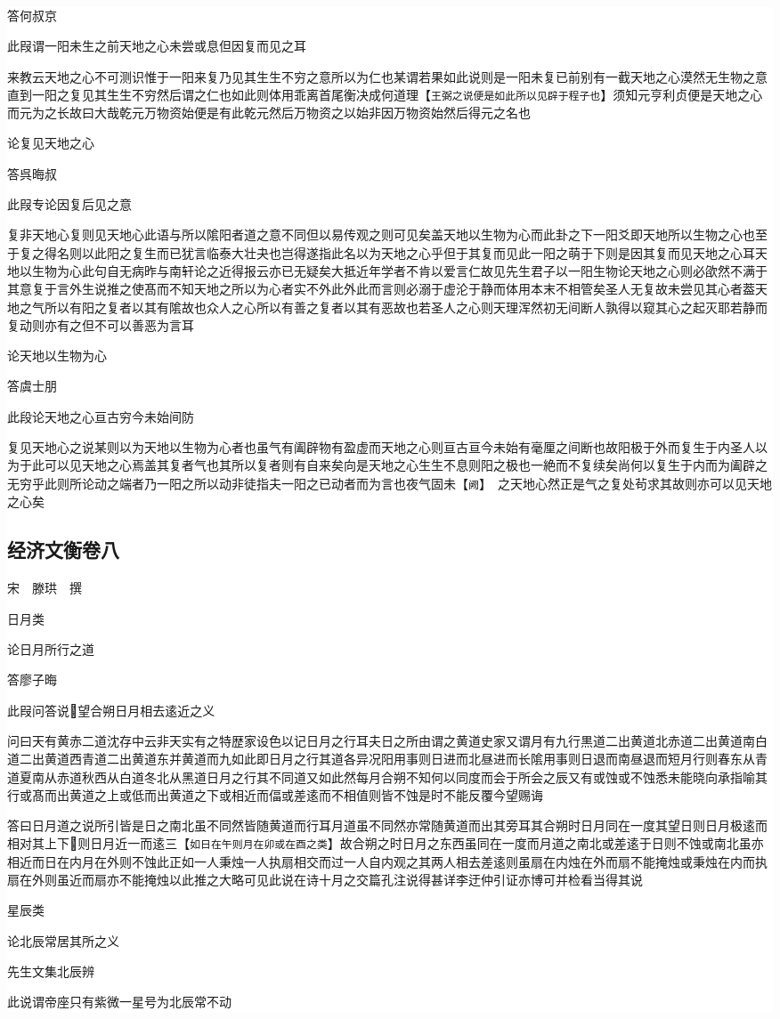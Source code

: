 答何叔京  

此叚谓一阳未生之前天地之心未尝或息但因复而见之耳  

来教云天地之心不可测识惟于一阳来复乃见其生生不穷之意所以为仁也某谓若果如此说则是一阳未复已前别有一截天地之心漠然无生物之意直到一阳之复见其生生不穷然后谓之仁也如此则体用乖离首尾衡决成何道理【`王弼之说便是如此所以见辟于程子也`】须知元亨利贞便是天地之心而元为之长故曰大哉乾元万物资始便是有此乾元然后万物资之以始非因万物资始然后得元之名也  

论复见天地之心  

答呉晦叔  

此叚专论因复后见之意  

复非天地心复则见天地心此语与所以隂阳者道之意不同但以易传观之则可见矣盖天地以生物为心而此卦之下一阳爻即天地所以生物之心也至于复之得名则以此阳之复生而已犹言临泰大壮夬也岂得遂指此名以为天地之心乎但于其复而见此一阳之萌于下则是因其复而见天地之心耳天地以生物为心此句自无病昨与南轩论之近得报云亦已无疑矣大抵近年学者不肯以爱言仁故见先生君子以一阳生物论天地之心则必欿然不满于其意复于言外生说推之使髙而不知天地之所以为心者实不外此外此而言则必溺于虚沦于静而体用本末不相管矣圣人无复故未尝见其心者葢天地之气所以有阳之复者以其有隂故也众人之心所以有善之复者以其有恶故也若圣人之心则天理浑然初无间断人孰得以窥其心之起灭耶若静而复动则亦有之但不可以善恶为言耳  

论天地以生物为心  

答虞士朋  

此段论天地之心亘古穷今未始间防  

复见天地心之说某则以为天地以生物为心者也虽气有阖辟物有盈虚而天地之心则亘古亘今未始有毫厘之间断也故阳极于外而复生于内圣人以为于此可以见天地之心焉盖其复者气也其所以复者则有自来矣向是天地之心生生不息则阳之极也一絶而不复续矣尚何以复生于内而为阖辟之无穷乎此则所论动之端者乃一阳之所以动非徒指夫一阳之已动者而为言也夜气固未【`阙`】　之天地心然正是气之复处茍求其故则亦可以见天地之心矣  

## 经济文衡卷八

宋　滕珙　撰  

日月类  

论日月所行之道  

答廖子晦  

此叚问答说望合朔日月相去逺近之义  

问曰天有黄赤二道沈存中云非天实有之特歴家设色以记日月之行耳夫日之所由谓之黄道史家又谓月有九行黒道二出黄道北赤道二出黄道南白道二出黄道西青道二出黄道东并黄道而九如此即日月之行其道各异况阳用事则日进而北昼进而长隂用事则日退而南昼退而短月行则春东从青道夏南从赤道秋西从白道冬北从黑道日月之行其不同道又如此然每月合朔不知何以同度而会于所会之辰又有或蚀或不蚀悉未能晓向承指喻其行或髙而出黄道之上或低而出黄道之下或相近而偪或差逺而不相值则皆不蚀是时不能反覆今望赐诲  

答曰日月道之说所引皆是日之南北虽不同然皆随黄道而行耳月道虽不同然亦常随黄道而出其旁耳其合朔时日月同在一度其望日则日月极逺而相对其上下则日月近一而逺三【`如日在午则月在卯或在酉之类`】故合朔之时日月之东西虽同在一度而月道之南北或差逺于日则不蚀或南北虽亦相近而日在内月在外则不蚀此正如一人秉烛一人执扇相交而过一人自内观之其两人相去差逺则虽扇在内烛在外而扇不能掩烛或秉烛在内而执扇在外则虽近而扇亦不能掩烛以此推之大略可见此说在诗十月之交篇孔注说得甚详李迂仲引证亦博可并检看当得其说  

星辰类  

论北辰常居其所之义  

先生文集北辰辨  

此说谓帝座只有紫微一星号为北辰常不动  

